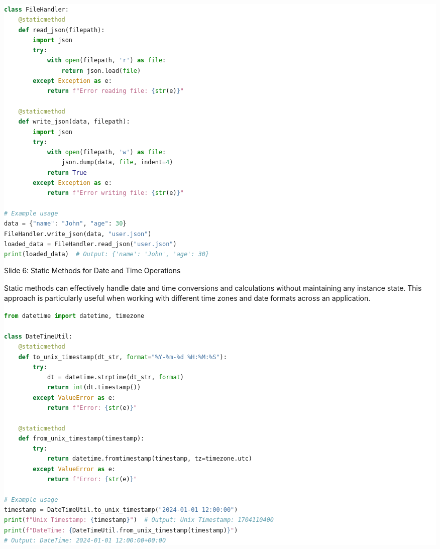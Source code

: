 ```python
class FileHandler:
    @staticmethod
    def read_json(filepath):
        import json
        try:
            with open(filepath, 'r') as file:
                return json.load(file)
        except Exception as e:
            return f"Error reading file: {str(e)}"
    
    @staticmethod
    def write_json(data, filepath):
        import json
        try:
            with open(filepath, 'w') as file:
                json.dump(data, file, indent=4)
            return True
        except Exception as e:
            return f"Error writing file: {str(e)}"

# Example usage
data = {"name": "John", "age": 30}
FileHandler.write_json(data, "user.json")
loaded_data = FileHandler.read_json("user.json")
print(loaded_data)  # Output: {'name': 'John', 'age': 30}
```

Slide 6: Static Methods for Date and Time Operations

Static methods can effectively handle date and time conversions and calculations without maintaining any instance state. This approach is particularly useful when working with different time zones and date formats across an application.

```python
from datetime import datetime, timezone

class DateTimeUtil:
    @staticmethod
    def to_unix_timestamp(dt_str, format="%Y-%m-%d %H:%M:%S"):
        try:
            dt = datetime.strptime(dt_str, format)
            return int(dt.timestamp())
        except ValueError as e:
            return f"Error: {str(e)}"
    
    @staticmethod
    def from_unix_timestamp(timestamp):
        try:
            return datetime.fromtimestamp(timestamp, tz=timezone.utc)
        except ValueError as e:
            return f"Error: {str(e)}"

# Example usage
timestamp = DateTimeUtil.to_unix_timestamp("2024-01-01 12:00:00")
print(f"Unix Timestamp: {timestamp}")  # Output: Unix Timestamp: 1704110400
print(f"DateTime: {DateTimeUtil.from_unix_timestamp(timestamp)}")  
# Output: DateTime: 2024-01-01 12:00:00+00:00
```
